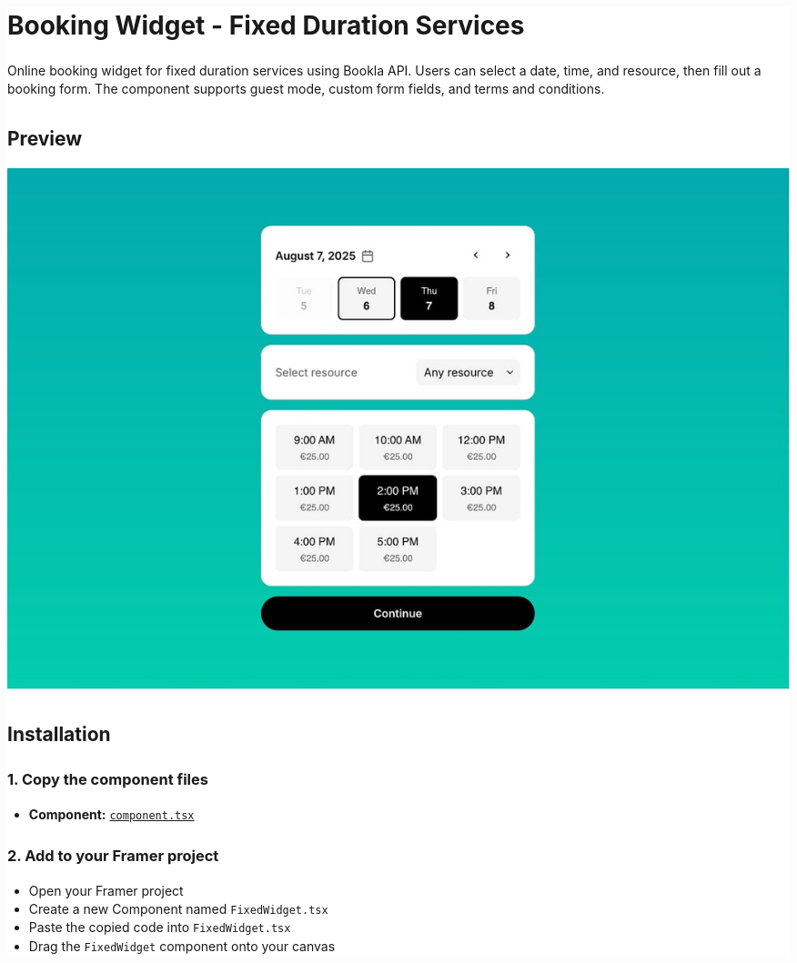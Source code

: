 # Booking Widget - Fixed Duration Services

Online booking widget for fixed duration services using Bookla API. Users can select a date, time, and resource, then fill out a booking form. The component supports guest mode, custom form fields, and terms and conditions.

## Preview

![Booking Widget](./preview.jpg)

## Installation

### 1. Copy the component files

- **Component:** [`component.tsx`](./component.tsx)

### 2. Add to your Framer project
- Open your Framer project
- Create a new Component named `FixedWidget.tsx`
- Paste the copied code into `FixedWidget.tsx`
- Drag the `FixedWidget` component onto your canvas
